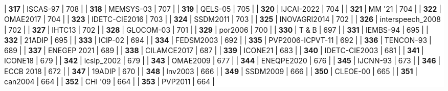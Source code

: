 | **317** | ISCAS-97                  | 708                  |
| **318** | MEMSYS-03                 | 707                  |
| **319** | QELS-05                   | 705                  |
| **320** | IJCAI-2022                | 704                  |
| **321** | MM '21                    | 704                  |
| **322** | OMAE2017                  | 704                  |
| **323** | IDETC-CIE2016             | 703                  |
| **324** | SSDM2011                  | 703                  |
| **325** | INOVAGRI2014              | 702                  |
| **326** | interspeech\_2008         | 702                  |
| **327** | IHTC13                    | 702                  |
| **328** | GLOCOM-03                 | 701                  |
| **329** | por2006                   | 700                  |
| **330** | T & B                     | 697                  |
| **331** | IEMBS-94                  | 695                  |
| **332** | 21ADIP                    | 695                  |
| **333** | ICIP-02                   | 694                  |
| **334** | FEDSM2003                 | 692                  |
| **335** | PVP2006-ICPVT-11          | 692                  |
| **336** | TENCON-93                 | 689                  |
| **337** | ENEGEP 2021               | 689                  |
| **338** | CILAMCE2017               | 687                  |
| **339** | ICONE21                   | 683                  |
| **340** | IDETC-CIE2003             | 681                  |
| **341** | ICONE18                   | 679                  |
| **342** | icslp\_2002               | 679                  |
| **343** | OMAE2009                  | 677                  |
| **344** | ENEQPE2020                | 676                  |
| **345** | IJCNN-93                  | 673                  |
| **346** | ECCB 2018                 | 672                  |
| **347** | 19ADIP                    | 670                  |
| **348** | lnv2003                   | 666                  |
| **349** | SSDM2009                  | 666                  |
| **350** | CLEOE-00                  | 665                  |
| **351** | can2004                   | 664                  |
| **352** | CHI '09                   | 664                  |
| **353** | PVP2011                   | 664                  |